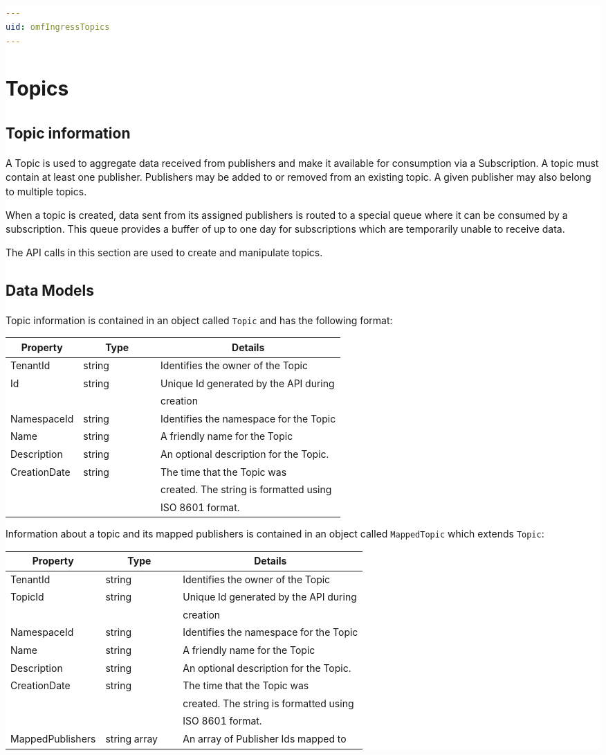 ```yaml
---
uid: omfIngressTopics
---
```


Topics 
============

Topic information 
-----------------------

A Topic is used to aggregate data received from publishers and make it available for consumption 
via a Subscription. A topic must contain at least one publisher. Publishers may be added to or 
removed from an existing topic. A given publisher may also belong to multiple topics. 

When a topic is created, data sent from its assigned publishers is routed to a special queue 
where it can be consumed by a subscription. This queue provides a buffer of up to one day for 
subscriptions which are temporarily unable to receive data. 

The API calls in this section are used to create and manipulate topics. 

Data Models 
-----------

Topic information is contained in an object called ``Topic`` and has the following format: 


| Property        | Type                    | Details                                |
|-----------------|-------------------------|----------------------------------------|
| TenantId        | string                  | Identifies the owner of the Topic      |
| Id              | string                  | Unique Id generated by the API during  |
|                 |                         | creation                               |
| NamespaceId     | string                  | Identifies the namespace for the Topic |
| Name            | string                  | A friendly name for the Topic          |
| Description     | string                  | An optional description for the Topic. |
| CreationDate    | string                  | The time that the Topic was            |
|                 |                         | created. The string is formatted using |
|                 |                         | ISO 8601 format.                       |

Information about a topic and its mapped publishers is contained in an object 
called ``MappedTopic`` which extends ``Topic``: 

| Property        | Type                    | Details                                |
|-----------------|-------------------------|----------------------------------------|
| TenantId        | string                  | Identifies the owner of the Topic      |
| TopicId         | string                  | Unique Id generated by the API during  |
|                 |                         | creation                               |
| NamespaceId     | string                  | Identifies the namespace for the Topic |   
| Name            | string                  | A friendly name for the Topic          |
| Description     | string                  | An optional description for the Topic. |
| CreationDate    | string                  | The time that the Topic was            |
|                 |                         | created. The string is formatted using |
|                 |                         | ISO 8601 format.                       |
| MappedPublishers| string array            | An array of Publisher Ids mapped to    |
